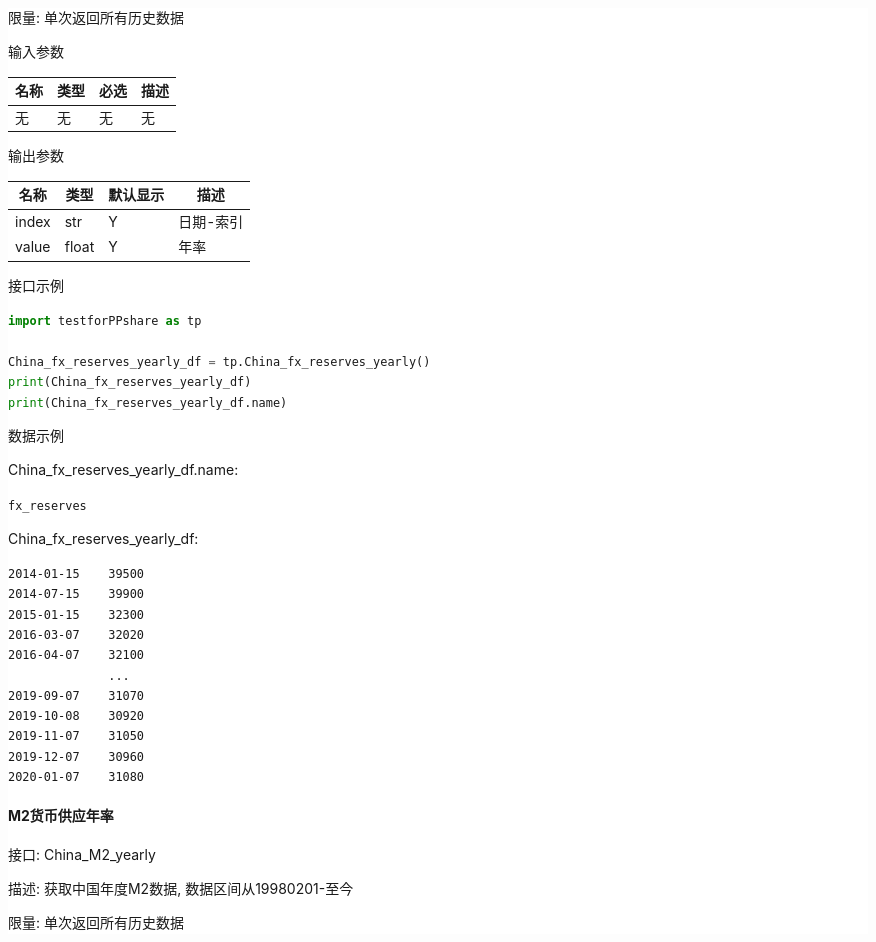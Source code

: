 限量: 单次返回所有历史数据

输入参数

| 名称 | 类型 | 必选 | 描述 |
| ---- | ---- | ---- | ---- |
| 无   | 无   | 无   | 无   |

输出参数

| 名称  | 类型  | 默认显示 | 描述      |
| ----- | ----- | -------- | --------- |
| index | str   | Y        | 日期-索引 |
| value | float | Y        | 年率      |

接口示例

```python
import testforPPshare as tp

China_fx_reserves_yearly_df = tp.China_fx_reserves_yearly()
print(China_fx_reserves_yearly_df)
print(China_fx_reserves_yearly_df.name)
```

数据示例

China_fx_reserves_yearly_df.name:

```
fx_reserves
```

China_fx_reserves_yearly_df:

```
2014-01-15    39500
2014-07-15    39900
2015-01-15    32300
2016-03-07    32020
2016-04-07    32100
              ...
2019-09-07    31070
2019-10-08    30920
2019-11-07    31050
2019-12-07    30960
2020-01-07    31080
```

#### M2货币供应年率

接口: China_M2_yearly

描述: 获取中国年度M2数据, 数据区间从19980201-至今

限量: 单次返回所有历史数据
